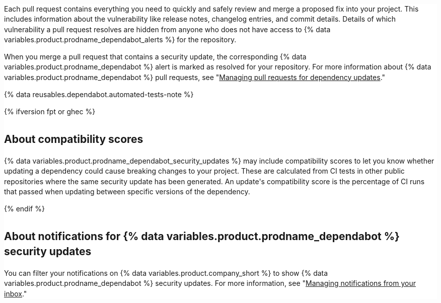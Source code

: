 Each pull request contains everything you need to quickly and safely review and merge a proposed fix into your project. This includes information about the vulnerability like release notes, changelog entries, and commit details. Details of which vulnerability a pull request resolves are hidden from anyone who does not have access to {% data variables.product.prodname_dependabot_alerts %} for the repository.

When you merge a pull request that contains a security update, the corresponding {% data variables.product.prodname_dependabot %} alert is marked as resolved for your repository. For more information about {% data variables.product.prodname_dependabot %} pull requests, see "[Managing pull requests for dependency updates](/github/administering-a-repository/managing-pull-requests-for-dependency-updates)."

{% data reusables.dependabot.automated-tests-note %}

{% ifversion fpt or ghec %}

## About compatibility scores

{% data variables.product.prodname_dependabot_security_updates %} may include compatibility scores to let you know whether updating a dependency could cause breaking changes to your project. These are calculated from CI tests in other public repositories where the same security update has been generated. An update's compatibility score is the percentage of CI runs that passed when updating between specific versions of the dependency.

{% endif %}

## About notifications for {% data variables.product.prodname_dependabot %} security updates

You can filter your notifications on {% data variables.product.company_short %} to show {% data variables.product.prodname_dependabot %} security updates. For more information, see "[Managing notifications from your inbox](/github/managing-subscriptions-and-notifications-on-github/managing-notifications-from-your-inbox#dependabot-custom-filters)."
